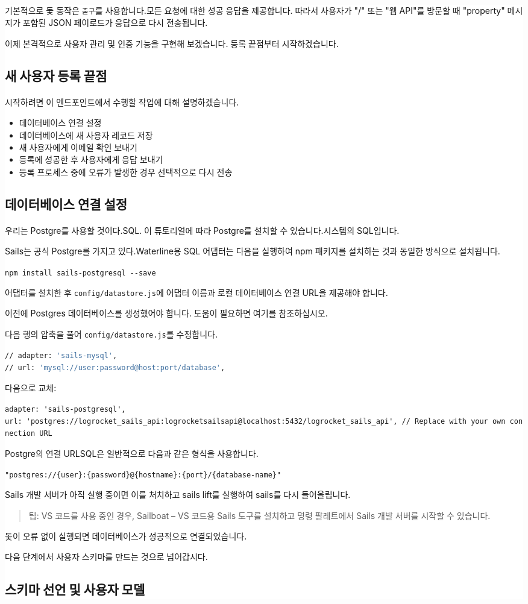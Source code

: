 기본적으로 돛 동작은 `출구`를 사용합니다.모든 요청에 대한 성공 응답을 제공합니다. 따라서 사용자가 "/" 또는 "웹 API"를 방문할 때 "property" 메시지가 포함된 JSON 페이로드가 응답으로 다시 전송됩니다.

이제 본격적으로 사용자 관리 및 인증 기능을 구현해 보겠습니다. 등록 끝점부터 시작하겠습니다.

## 새 사용자 등록 끝점

시작하려면 이 엔드포인트에서 수행할 작업에 대해 설명하겠습니다.

- 데이터베이스 연결 설정
- 데이터베이스에 새 사용자 레코드 저장
- 새 사용자에게 이메일 확인 보내기
- 등록에 성공한 후 사용자에게 응답 보내기
- 등록 프로세스 중에 오류가 발생한 경우 선택적으로 다시 전송

## 데이터베이스 연결 설정

우리는 Postgre를 사용할 것이다.SQL. 이 튜토리얼에 따라 Postgre를 설치할 수 있습니다.시스템의 SQL입니다.

Sails는 공식 Postgre를 가지고 있다.Waterline용 SQL 어댑터는 다음을 실행하여 npm 패키지를 설치하는 것과 동일한 방식으로 설치됩니다.

```undefined
npm install sails-postgresql --save
```

어댑터를 설치한 후 `config/datastore.js`에 어댑터 이름과 로컬 데이터베이스 연결 URL을 제공해야 합니다.

이전에 Postgres 데이터베이스를 생성했어야 합니다. 도움이 필요하면 여기를 참조하십시오.

다음 행의 압축을 풀어 `config/datastore.js`를 수정합니다.

```bash
// adapter: 'sails-mysql',
// url: 'mysql://user:password@host:port/database',
```

다음으로 교체:

```undefined
adapter: 'sails-postgresql',
url: 'postgres://logrocket_sails_api:logrocketsailsapi@localhost:5432/logrocket_sails_api', // Replace with your own connection URL
```

Postgre의 연결 URLSQL은 일반적으로 다음과 같은 형식을 사용합니다.

```undefined
"postgres://{user}:{password}@{hostname}:{port}/{database-name}"
```

Sails 개발 서버가 아직 실행 중이면 이를 처치하고 sails lift를 실행하여 sails를 다시 들어올립니다.

> 팁: VS 코드를 사용 중인 경우, Sailboat – VS 코드용 Sails 도구를 설치하고 명령 팔레트에서 Sails 개발 서버를 시작할 수 있습니다.

돛이 오류 없이 실행되면 데이터베이스가 성공적으로 연결되었습니다.

다음 단계에서 사용자 스키마를 만드는 것으로 넘어갑시다.

## 스키마 선언 및 사용자 모델
